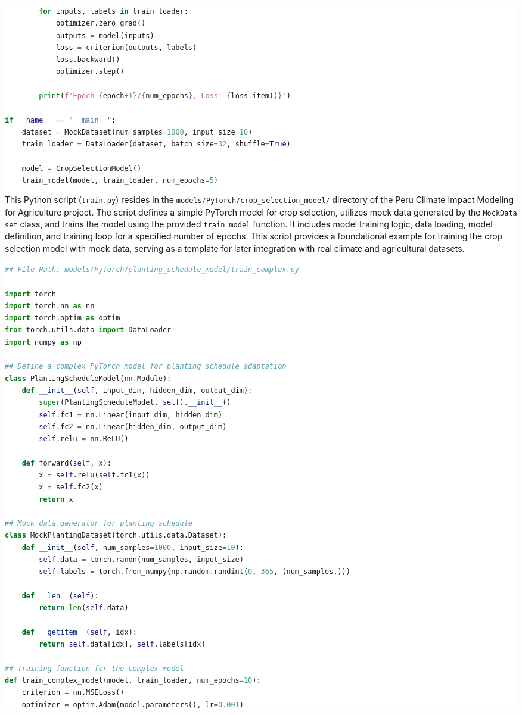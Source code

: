 ```python
        for inputs, labels in train_loader:
            optimizer.zero_grad()
            outputs = model(inputs)
            loss = criterion(outputs, labels)
            loss.backward()
            optimizer.step()

        print(f'Epoch {epoch+1}/{num_epochs}, Loss: {loss.item()}')

if __name__ == "__main__":
    dataset = MockDataset(num_samples=1000, input_size=10)
    train_loader = DataLoader(dataset, batch_size=32, shuffle=True)

    model = CropSelectionModel()
    train_model(model, train_loader, num_epochs=5)
```

This Python script (`train.py`) resides in the `models/PyTorch/crop_selection_model/` directory of the Peru Climate Impact Modeling for Agriculture project. The script defines a simple PyTorch model for crop selection, utilizes mock data generated by the `MockDataset` class, and trains the model using the provided `train_model` function. It includes model training logic, data loading, model definition, and training loop for a specified number of epochs. This script provides a foundational example for training the crop selection model with mock data, serving as a template for later integration with real climate and agricultural datasets.

```python
## File Path: models/PyTorch/planting_schedule_model/train_complex.py

import torch
import torch.nn as nn
import torch.optim as optim
from torch.utils.data import DataLoader
import numpy as np

## Define a complex PyTorch model for planting schedule adaptation
class PlantingScheduleModel(nn.Module):
    def __init__(self, input_dim, hidden_dim, output_dim):
        super(PlantingScheduleModel, self).__init__()
        self.fc1 = nn.Linear(input_dim, hidden_dim)
        self.fc2 = nn.Linear(hidden_dim, output_dim)
        self.relu = nn.ReLU()

    def forward(self, x):
        x = self.relu(self.fc1(x))
        x = self.fc2(x)
        return x

## Mock data generator for planting schedule
class MockPlantingDataset(torch.utils.data.Dataset):
    def __init__(self, num_samples=1000, input_size=10):
        self.data = torch.randn(num_samples, input_size)
        self.labels = torch.from_numpy(np.random.randint(0, 365, (num_samples,)))

    def __len__(self):
        return len(self.data)

    def __getitem__(self, idx):
        return self.data[idx], self.labels[idx]

## Training function for the complex model
def train_complex_model(model, train_loader, num_epochs=10):
    criterion = nn.MSELoss()
    optimizer = optim.Adam(model.parameters(), lr=0.001)

```